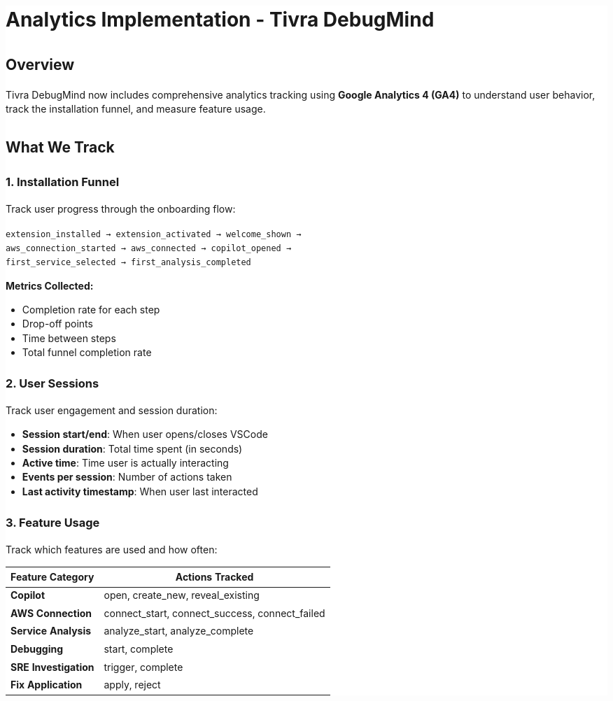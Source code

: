 # Analytics Implementation - Tivra DebugMind

## Overview

Tivra DebugMind now includes comprehensive analytics tracking using **Google Analytics 4 (GA4)** to understand user behavior, track the installation funnel, and measure feature usage.

## What We Track

### 1. Installation Funnel

Track user progress through the onboarding flow:

```
extension_installed → extension_activated → welcome_shown →
aws_connection_started → aws_connected → copilot_opened →
first_service_selected → first_analysis_completed
```

**Metrics Collected:**
- Completion rate for each step
- Drop-off points
- Time between steps
- Total funnel completion rate

### 2. User Sessions

Track user engagement and session duration:

- **Session start/end**: When user opens/closes VSCode
- **Session duration**: Total time spent (in seconds)
- **Active time**: Time user is actually interacting
- **Events per session**: Number of actions taken
- **Last activity timestamp**: When user last interacted

### 3. Feature Usage

Track which features are used and how often:

| Feature Category | Actions Tracked |
|------------------|----------------|
| **Copilot** | open, create_new, reveal_existing |
| **AWS Connection** | connect_start, connect_success, connect_failed |
| **Service Analysis** | analyze_start, analyze_complete |
| **Debugging** | start, complete |
| **SRE Investigation** | trigger, complete |
| **Fix Application** | apply, reject |
